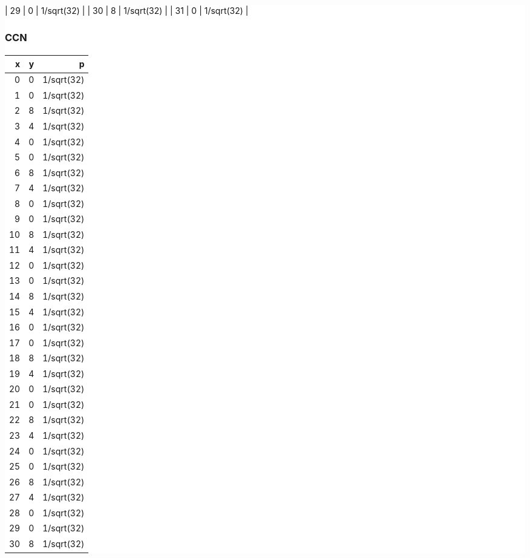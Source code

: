 |  29 |   0 | 1/sqrt(32) |
|  30 |   8 | 1/sqrt(32) |
|  31 |   0 | 1/sqrt(32) |

### CCN

|   x |   y |          p |
| ---:| ---:| ----------:|
|   0 |   0 | 1/sqrt(32) |
|   1 |   0 | 1/sqrt(32) |
|   2 |   8 | 1/sqrt(32) |
|   3 |   4 | 1/sqrt(32) |
|   4 |   0 | 1/sqrt(32) |
|   5 |   0 | 1/sqrt(32) |
|   6 |   8 | 1/sqrt(32) |
|   7 |   4 | 1/sqrt(32) |
|   8 |   0 | 1/sqrt(32) |
|   9 |   0 | 1/sqrt(32) |
|  10 |   8 | 1/sqrt(32) |
|  11 |   4 | 1/sqrt(32) |
|  12 |   0 | 1/sqrt(32) |
|  13 |   0 | 1/sqrt(32) |
|  14 |   8 | 1/sqrt(32) |
|  15 |   4 | 1/sqrt(32) |
|  16 |   0 | 1/sqrt(32) |
|  17 |   0 | 1/sqrt(32) |
|  18 |   8 | 1/sqrt(32) |
|  19 |   4 | 1/sqrt(32) |
|  20 |   0 | 1/sqrt(32) |
|  21 |   0 | 1/sqrt(32) |
|  22 |   8 | 1/sqrt(32) |
|  23 |   4 | 1/sqrt(32) |
|  24 |   0 | 1/sqrt(32) |
|  25 |   0 | 1/sqrt(32) |
|  26 |   8 | 1/sqrt(32) |
|  27 |   4 | 1/sqrt(32) |
|  28 |   0 | 1/sqrt(32) |
|  29 |   0 | 1/sqrt(32) |
|  30 |   8 | 1/sqrt(32) |